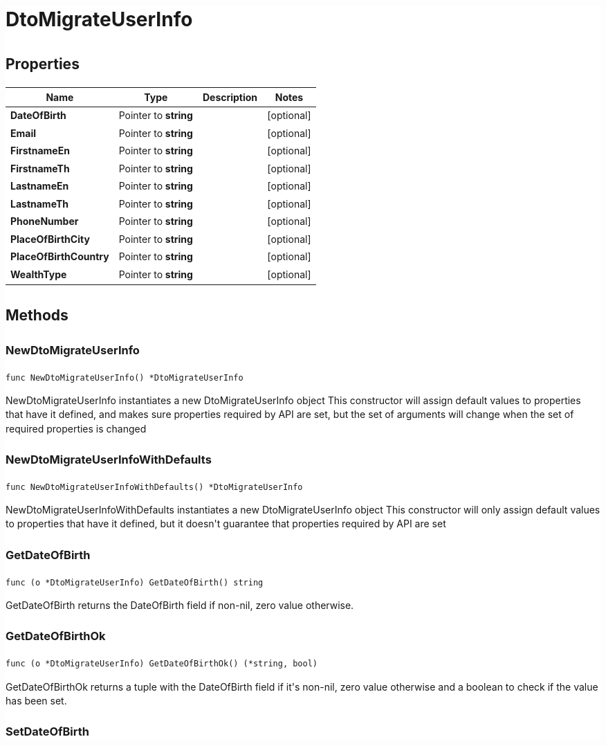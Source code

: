 # DtoMigrateUserInfo

## Properties

Name | Type | Description | Notes
------------ | ------------- | ------------- | -------------
**DateOfBirth** | Pointer to **string** |  | [optional] 
**Email** | Pointer to **string** |  | [optional] 
**FirstnameEn** | Pointer to **string** |  | [optional] 
**FirstnameTh** | Pointer to **string** |  | [optional] 
**LastnameEn** | Pointer to **string** |  | [optional] 
**LastnameTh** | Pointer to **string** |  | [optional] 
**PhoneNumber** | Pointer to **string** |  | [optional] 
**PlaceOfBirthCity** | Pointer to **string** |  | [optional] 
**PlaceOfBirthCountry** | Pointer to **string** |  | [optional] 
**WealthType** | Pointer to **string** |  | [optional] 

## Methods

### NewDtoMigrateUserInfo

`func NewDtoMigrateUserInfo() *DtoMigrateUserInfo`

NewDtoMigrateUserInfo instantiates a new DtoMigrateUserInfo object
This constructor will assign default values to properties that have it defined,
and makes sure properties required by API are set, but the set of arguments
will change when the set of required properties is changed

### NewDtoMigrateUserInfoWithDefaults

`func NewDtoMigrateUserInfoWithDefaults() *DtoMigrateUserInfo`

NewDtoMigrateUserInfoWithDefaults instantiates a new DtoMigrateUserInfo object
This constructor will only assign default values to properties that have it defined,
but it doesn't guarantee that properties required by API are set

### GetDateOfBirth

`func (o *DtoMigrateUserInfo) GetDateOfBirth() string`

GetDateOfBirth returns the DateOfBirth field if non-nil, zero value otherwise.

### GetDateOfBirthOk

`func (o *DtoMigrateUserInfo) GetDateOfBirthOk() (*string, bool)`

GetDateOfBirthOk returns a tuple with the DateOfBirth field if it's non-nil, zero value otherwise
and a boolean to check if the value has been set.

### SetDateOfBirth

